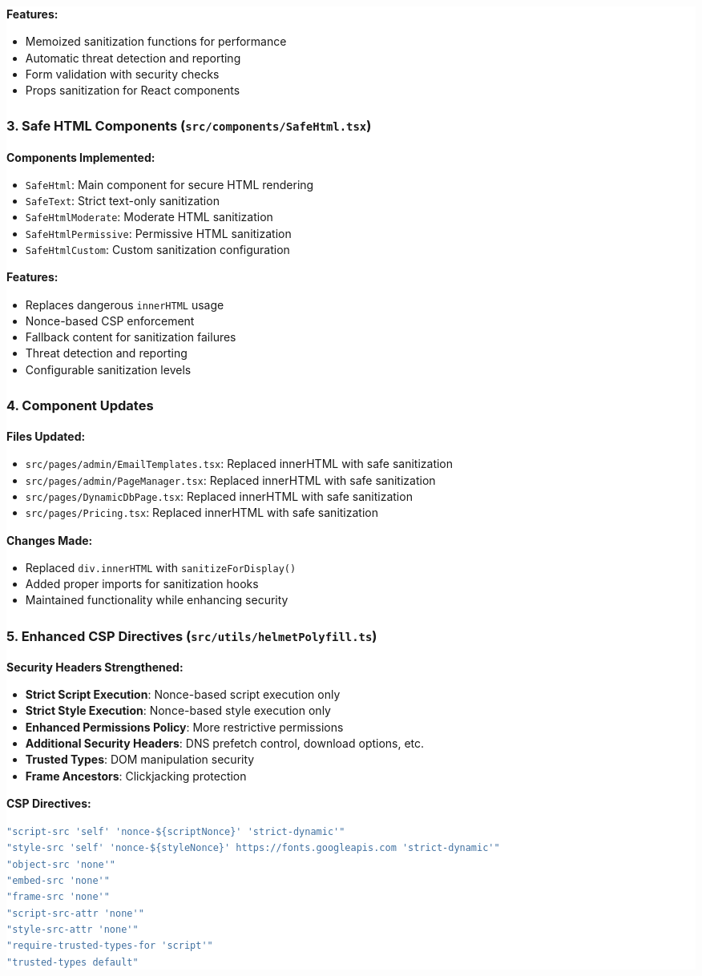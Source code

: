 **Features:**
- Memoized sanitization functions for performance
- Automatic threat detection and reporting
- Form validation with security checks
- Props sanitization for React components

### 3. Safe HTML Components (`src/components/SafeHtml.tsx`)

**Components Implemented:**
- `SafeHtml`: Main component for secure HTML rendering
- `SafeText`: Strict text-only sanitization
- `SafeHtmlModerate`: Moderate HTML sanitization
- `SafeHtmlPermissive`: Permissive HTML sanitization
- `SafeHtmlCustom`: Custom sanitization configuration

**Features:**
- Replaces dangerous `innerHTML` usage
- Nonce-based CSP enforcement
- Fallback content for sanitization failures
- Threat detection and reporting
- Configurable sanitization levels

### 4. Component Updates

**Files Updated:**
- `src/pages/admin/EmailTemplates.tsx`: Replaced innerHTML with safe sanitization
- `src/pages/admin/PageManager.tsx`: Replaced innerHTML with safe sanitization
- `src/pages/DynamicDbPage.tsx`: Replaced innerHTML with safe sanitization
- `src/pages/Pricing.tsx`: Replaced innerHTML with safe sanitization

**Changes Made:**
- Replaced `div.innerHTML` with `sanitizeForDisplay()`
- Added proper imports for sanitization hooks
- Maintained functionality while enhancing security

### 5. Enhanced CSP Directives (`src/utils/helmetPolyfill.ts`)

**Security Headers Strengthened:**
- **Strict Script Execution**: Nonce-based script execution only
- **Strict Style Execution**: Nonce-based style execution only
- **Enhanced Permissions Policy**: More restrictive permissions
- **Additional Security Headers**: DNS prefetch control, download options, etc.
- **Trusted Types**: DOM manipulation security
- **Frame Ancestors**: Clickjacking protection

**CSP Directives:**
```javascript
"script-src 'self' 'nonce-${scriptNonce}' 'strict-dynamic'"
"style-src 'self' 'nonce-${styleNonce}' https://fonts.googleapis.com 'strict-dynamic'"
"object-src 'none'"
"embed-src 'none'"
"frame-src 'none'"
"script-src-attr 'none'"
"style-src-attr 'none'"
"require-trusted-types-for 'script'"
"trusted-types default"
```
